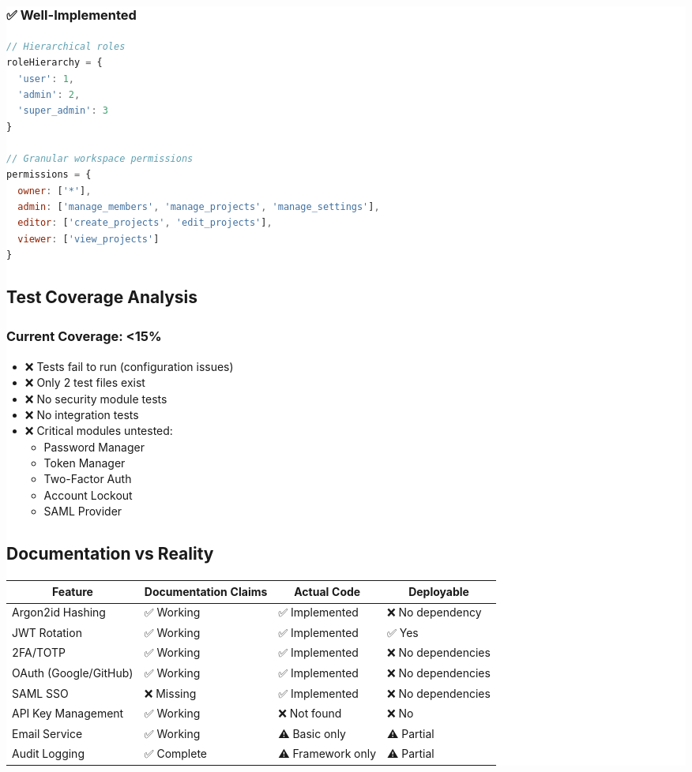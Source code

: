 ### ✅ Well-Implemented
```javascript
// Hierarchical roles
roleHierarchy = {
  'user': 1,
  'admin': 2,
  'super_admin': 3
}

// Granular workspace permissions
permissions = {
  owner: ['*'],
  admin: ['manage_members', 'manage_projects', 'manage_settings'],
  editor: ['create_projects', 'edit_projects'],
  viewer: ['view_projects']
}
```

## Test Coverage Analysis

### Current Coverage: <15%
- ❌ Tests fail to run (configuration issues)
- ❌ Only 2 test files exist
- ❌ No security module tests
- ❌ No integration tests
- ❌ Critical modules untested:
  - Password Manager
  - Token Manager
  - Two-Factor Auth
  - Account Lockout
  - SAML Provider

## Documentation vs Reality

| Feature | Documentation Claims | Actual Code | Deployable |
|---------|---------------------|-------------|------------|
| Argon2id Hashing | ✅ Working | ✅ Implemented | ❌ No dependency |
| JWT Rotation | ✅ Working | ✅ Implemented | ✅ Yes |
| 2FA/TOTP | ✅ Working | ✅ Implemented | ❌ No dependencies |
| OAuth (Google/GitHub) | ✅ Working | ✅ Implemented | ❌ No dependencies |
| SAML SSO | ❌ Missing | ✅ Implemented | ❌ No dependencies |
| API Key Management | ✅ Working | ❌ Not found | ❌ No |
| Email Service | ✅ Working | ⚠️ Basic only | ⚠️ Partial |
| Audit Logging | ✅ Complete | ⚠️ Framework only | ⚠️ Partial |
